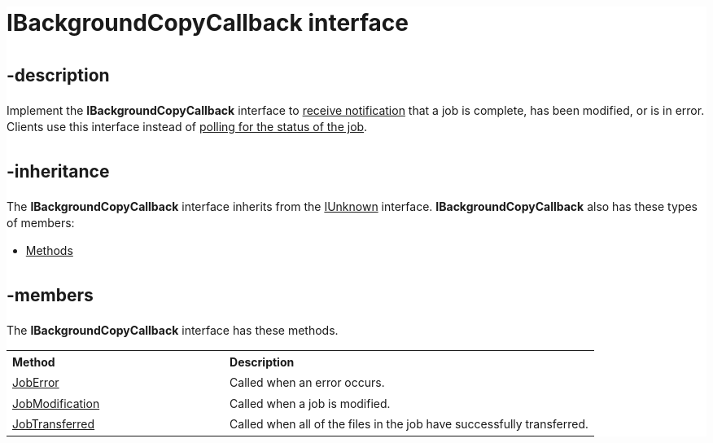 
# IBackgroundCopyCallback interface


## -description


Implement the 
<b>IBackgroundCopyCallback</b> interface to 
<a href="https://msdn.microsoft.com/29350ea4-f7a9-4a42-a531-2cf623fe247b">receive notification</a> that a job is complete, has been modified, or is in error. Clients use this interface instead of  <a href="https://msdn.microsoft.com/b12ee1e0-d3d9-4d31-b2af-7491480968f0">polling for the status of the job</a>.
			
			
		


## -inheritance

The <b xmlns:loc="http://microsoft.com/wdcml/l10n">IBackgroundCopyCallback</b> interface inherits from the <a href="https://msdn.microsoft.com/33f1d79a-33fc-4ce5-a372-e08bda378332">IUnknown</a> interface. <b>IBackgroundCopyCallback</b> also has these types of members:
<ul>
<li><a href="https://docs.microsoft.com/">Methods</a></li>
</ul>

## -members

The <b>IBackgroundCopyCallback</b> interface has these methods.
<table class="members" id="memberListMethods">
<tr>
<th align="left" width="37%">Method</th>
<th align="left" width="63%">Description</th>
</tr>
<tr data="declared;">
<td align="left" width="37%">
<a href="https://msdn.microsoft.com/3e206195-1a8c-435e-9b8f-6517b8e3c4ca">JobError</a>
</td>
<td align="left" width="63%">
Called when an error occurs.

</td>
</tr>
<tr data="declared;">
<td align="left" width="37%">
<a href="https://msdn.microsoft.com/7614756d-92d1-4b71-a589-c0e39728a51c">JobModification</a>
</td>
<td align="left" width="63%">
Called when a job is modified.

</td>
</tr>
<tr data="declared;">
<td align="left" width="37%">
<a href="https://msdn.microsoft.com/04ff96c4-5b22-4935-bce8-5b9d3196cbe5">JobTransferred</a>
</td>
<td align="left" width="63%">
Called when all of the files in the job have successfully transferred.
